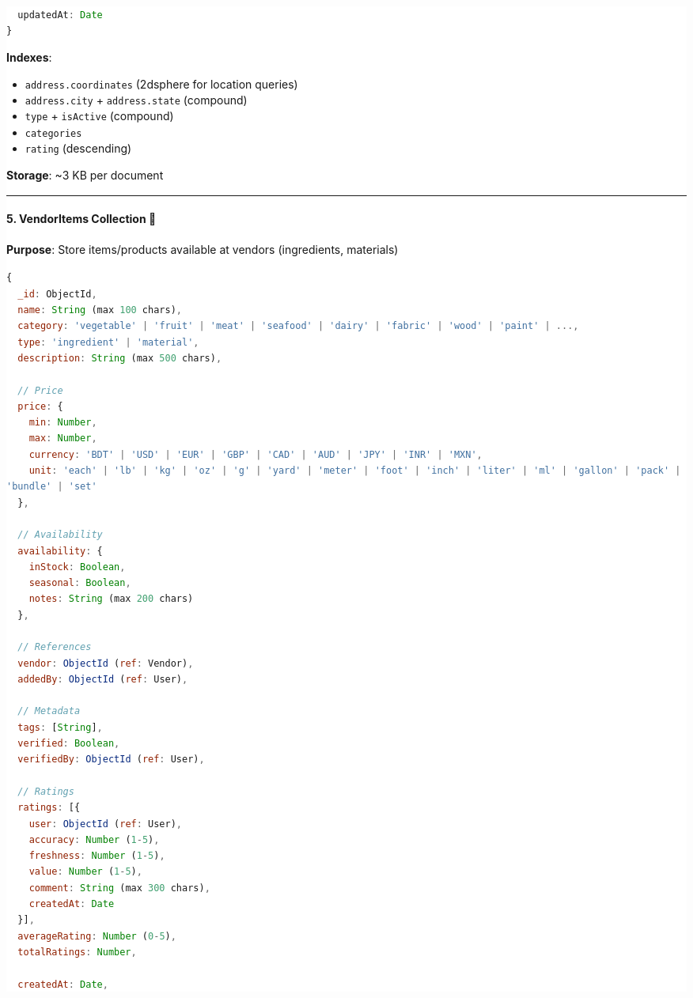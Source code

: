```javascript
  updatedAt: Date
}
```

**Indexes**:
- `address.coordinates` (2dsphere for location queries)
- `address.city` + `address.state` (compound)
- `type` + `isActive` (compound)
- `categories`
- `rating` (descending)

**Storage**: ~3 KB per document

---

#### **5. VendorItems Collection** 🛒
**Purpose**: Store items/products available at vendors (ingredients, materials)

```javascript
{
  _id: ObjectId,
  name: String (max 100 chars),
  category: 'vegetable' | 'fruit' | 'meat' | 'seafood' | 'dairy' | 'fabric' | 'wood' | 'paint' | ...,
  type: 'ingredient' | 'material',
  description: String (max 500 chars),
  
  // Price
  price: {
    min: Number,
    max: Number,
    currency: 'BDT' | 'USD' | 'EUR' | 'GBP' | 'CAD' | 'AUD' | 'JPY' | 'INR' | 'MXN',
    unit: 'each' | 'lb' | 'kg' | 'oz' | 'g' | 'yard' | 'meter' | 'foot' | 'inch' | 'liter' | 'ml' | 'gallon' | 'pack' | 'bundle' | 'set'
  },
  
  // Availability
  availability: {
    inStock: Boolean,
    seasonal: Boolean,
    notes: String (max 200 chars)
  },
  
  // References
  vendor: ObjectId (ref: Vendor),
  addedBy: ObjectId (ref: User),
  
  // Metadata
  tags: [String],
  verified: Boolean,
  verifiedBy: ObjectId (ref: User),
  
  // Ratings
  ratings: [{
    user: ObjectId (ref: User),
    accuracy: Number (1-5),
    freshness: Number (1-5),
    value: Number (1-5),
    comment: String (max 300 chars),
    createdAt: Date
  }],
  averageRating: Number (0-5),
  totalRatings: Number,
  
  createdAt: Date,
```